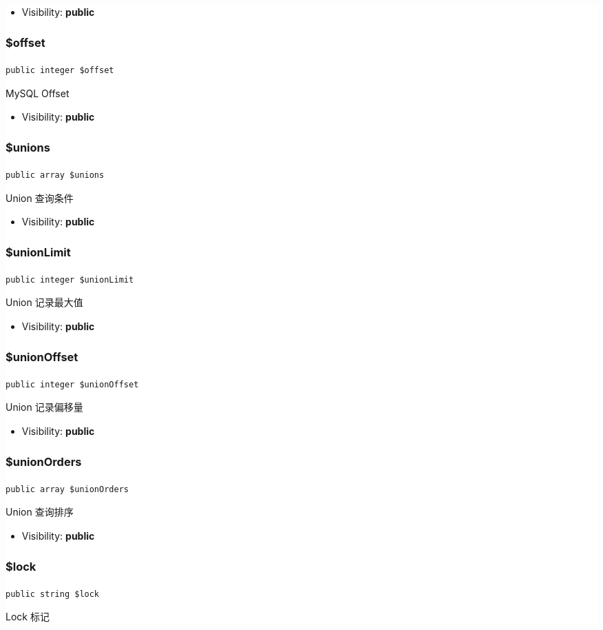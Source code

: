

* Visibility: **public**


### $offset

    public integer $offset

MySQL Offset



* Visibility: **public**


### $unions

    public array $unions

Union 查询条件



* Visibility: **public**


### $unionLimit

    public integer $unionLimit

Union 记录最大值



* Visibility: **public**


### $unionOffset

    public integer $unionOffset

Union 记录偏移量



* Visibility: **public**


### $unionOrders

    public array $unionOrders

Union 查询排序



* Visibility: **public**


### $lock

    public string $lock

Lock 标记
